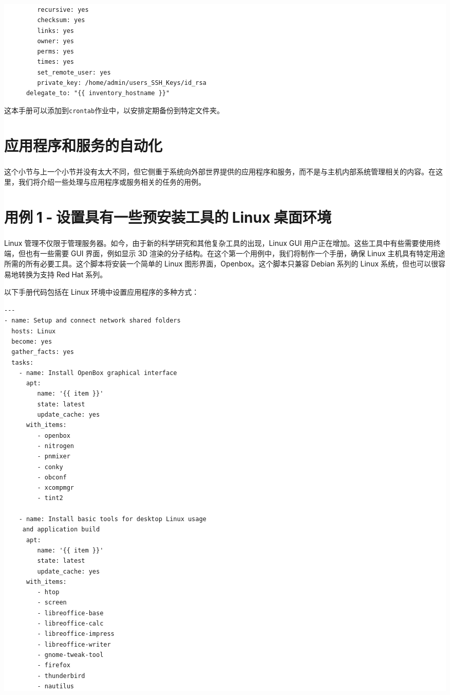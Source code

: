 ```
         recursive: yes
         checksum: yes
         links: yes
         owner: yes
         perms: yes
         times: yes
         set_remote_user: yes
         private_key: /home/admin/users_SSH_Keys/id_rsa
      delegate_to: "{{ inventory_hostname }}"
```

这本手册可以添加到`crontab`作业中，以安排定期备份到特定文件夹。

# 应用程序和服务的自动化

这个小节与上一个小节并没有太大不同，但它侧重于系统向外部世界提供的应用程序和服务，而不是与主机内部系统管理相关的内容。在这里，我们将介绍一些处理与应用程序或服务相关的任务的用例。

# 用例 1 - 设置具有一些预安装工具的 Linux 桌面环境

Linux 管理不仅限于管理服务器。如今，由于新的科学研究和其他复杂工具的出现，Linux GUI 用户正在增加。这些工具中有些需要使用终端，但也有一些需要 GUI 界面，例如显示 3D 渲染的分子结构。在这个第一个用例中，我们将制作一个手册，确保 Linux 主机具有特定用途所需的所有必要工具。这个脚本将安装一个简单的 Linux 图形界面，Openbox。这个脚本只兼容 Debian 系列的 Linux 系统，但也可以很容易地转换为支持 Red Hat 系列。

以下手册代码包括在 Linux 环境中设置应用程序的多种方式：

```
---
- name: Setup and connect network shared folders
  hosts: Linux
  become: yes
  gather_facts: yes
  tasks:
    - name: Install OpenBox graphical interface
      apt: 
         name: '{{ item }}'
         state: latest
         update_cache: yes
      with_items:
         - openbox
         - nitrogen
         - pnmixer
         - conky
         - obconf
         - xcompmgr
         - tint2

    - name: Install basic tools for desktop Linux usage 
     and application build
      apt: 
         name: '{{ item }}'
         state: latest
         update_cache: yes
      with_items:
         - htop
         - screen
         - libreoffice-base
         - libreoffice-calc
         - libreoffice-impress
         - libreoffice-writer
         - gnome-tweak-tool
         - firefox
         - thunderbird
         - nautilus
```